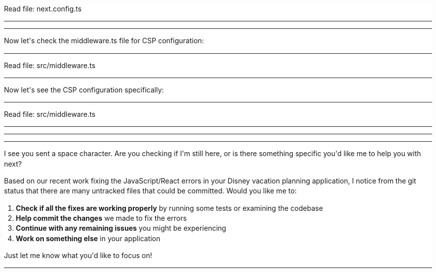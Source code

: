 Read file: next.config.ts

---



---

Now let's check the middleware.ts file for CSP configuration:

---

Read file: src/middleware.ts

---

Now let's see the CSP configuration specifically:

---

Read file: src/middleware.ts

---



---



---

I see you sent a space character. Are you checking if I'm still here, or is there something specific you'd like me to help you with next?

Based on our recent work fixing the JavaScript/React errors in your Disney vacation planning application, I notice from the git status that there are many untracked files that could be committed. Would you like me to:

1. **Check if all the fixes are working properly** by running some tests or examining the codebase
2. **Help commit the changes** we made to fix the errors
3. **Continue with any remaining issues** you might be experiencing
4. **Work on something else** in your application

Just let me know what you'd like to focus on!

---

